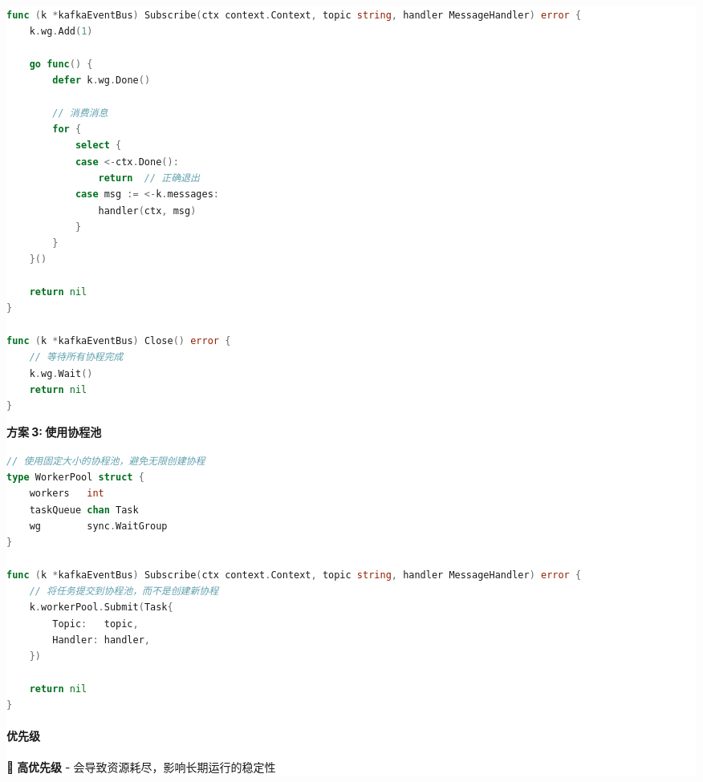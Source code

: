 ```go
func (k *kafkaEventBus) Subscribe(ctx context.Context, topic string, handler MessageHandler) error {
    k.wg.Add(1)
    
    go func() {
        defer k.wg.Done()
        
        // 消费消息
        for {
            select {
            case <-ctx.Done():
                return  // 正确退出
            case msg := <-k.messages:
                handler(ctx, msg)
            }
        }
    }()
    
    return nil
}

func (k *kafkaEventBus) Close() error {
    // 等待所有协程完成
    k.wg.Wait()
    return nil
}
```

**方案 3: 使用协程池**

```go
// 使用固定大小的协程池，避免无限创建协程
type WorkerPool struct {
    workers   int
    taskQueue chan Task
    wg        sync.WaitGroup
}

func (k *kafkaEventBus) Subscribe(ctx context.Context, topic string, handler MessageHandler) error {
    // 将任务提交到协程池，而不是创建新协程
    k.workerPool.Submit(Task{
        Topic:   topic,
        Handler: handler,
    })
    
    return nil
}
```

#### 优先级
🔴 **高优先级** - 会导致资源耗尽，影响长期运行的稳定性
